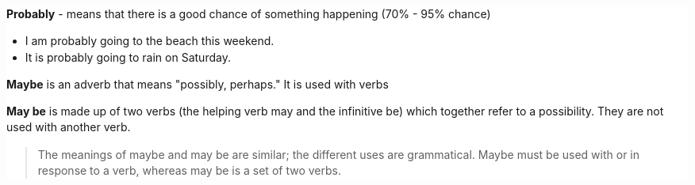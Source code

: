 **Probably** - means that there is a good chance of something happening
(70% - 95% chance)
- I am probably going to the beach this weekend.
- It is probably going to rain on Saturday.

**Maybe** is an adverb that means "possibly, perhaps." It is used with
verbs

**May be** is made up of two verbs (the helping verb may and the
infinitive be) which together refer to a possibility. They are not used
with another verb.

> The meanings of maybe and may be are similar; the different uses are
> grammatical. Maybe must be used with or in response to a verb, whereas
> may be is a set of two verbs.
